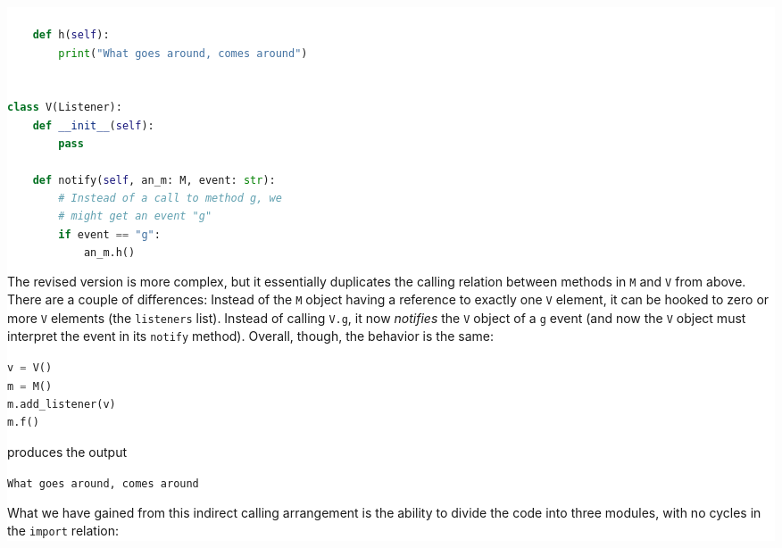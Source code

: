 ```python

    def h(self):
        print("What goes around, comes around")


class V(Listener):
    def __init__(self):
        pass

    def notify(self, an_m: M, event: str):
        # Instead of a call to method g, we
        # might get an event "g"
        if event == "g":
            an_m.h()
```

The revised version is more complex, 
but it essentially duplicates the calling 
relation between methods in `M` and `V` from 
above.  There are a couple of differences:
Instead of the `M` object having a reference 
to exactly one `V` element, it can be hooked 
to zero or more `V` elements (the `listeners`
list).  Instead of calling `V.g`, it now 
*notifies* the `V` object of a `g` event 
(and now the `V` object must interpret the 
event in its `notify` method).  Overall, 
though, the behavior is the same: 

```python
v = V()
m = M()
m.add_listener(v)
m.f()
```

produces the output 

``` 
What goes around, comes around
```

What we have gained from this indirect 
calling arrangement is the ability to 
divide the code into three modules, 
with no cycles in the `import` relation: 
